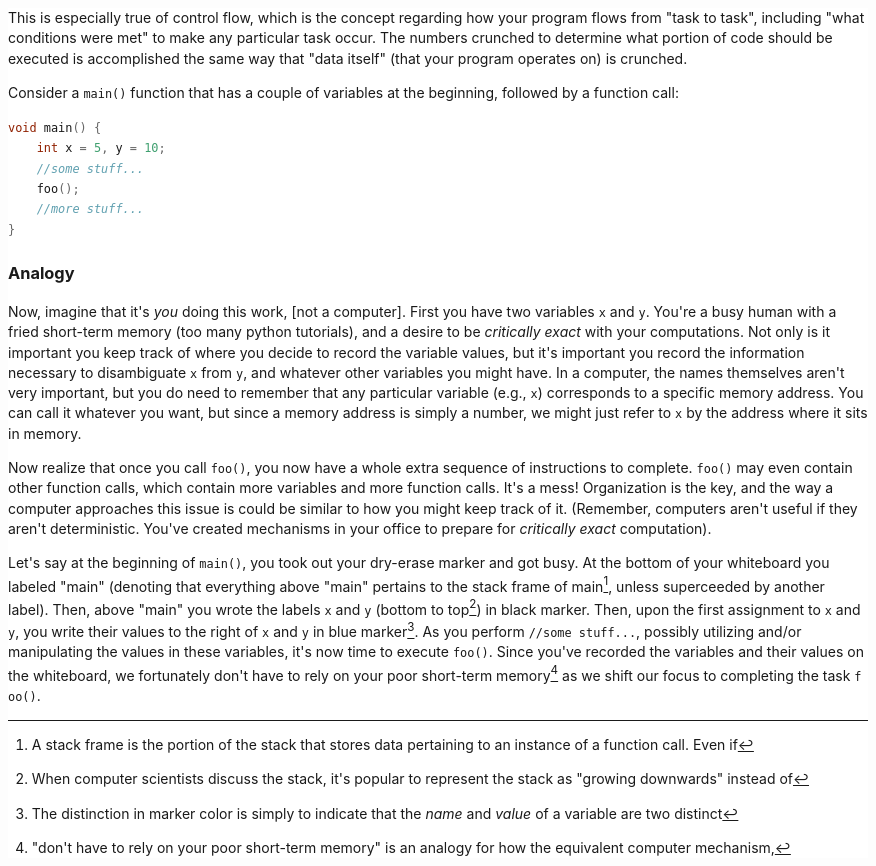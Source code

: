 This is especially true of control flow, which is the concept regarding how your program flows from "task to task",
including "what conditions were met" to make any particular task occur. The numbers crunched to determine what portion
of code should be executed is accomplished the same way that "data itself" (that your program operates on) is crunched.

Consider a `main()` function that has a couple of variables at the beginning, followed by a function call:

```c
void main() {
    int x = 5, y = 10;
    //some stuff...
    foo();
    //more stuff...
}
```

### Analogy

Now, imagine that it's *you* doing this work, [not a computer]. First you have two variables `x` and `y`. You're a busy
human with a fried short-term memory (too many python tutorials), and a desire to be *critically exact* with your
computations. Not only is it important you keep track of where you decide to record the variable values, but it's
important you record the information necessary to disambiguate `x` from `y`, and whatever other variables you might
have. In a computer, the names themselves aren't very important, but you do need to remember that any particular
variable (e.g., `x`) corresponds to a specific memory address. You can call it whatever you want, but since a memory
address is simply a number, we might just refer to `x` by the address where it sits in memory.

Now realize that once you call `foo()`, you now have a whole extra sequence of instructions to complete. `foo()` may
even contain other function calls, which contain more variables and more function calls. It's a mess! Organization is
the key, and the way a computer approaches this issue is could be similar to how you might keep track of it. (Remember,
computers aren't useful if they aren't deterministic. You've created mechanisms in your office to prepare for
*critically exact* computation).

Let's say at the beginning of `main()`, you took out your dry-erase marker and got busy. At the bottom of your
whiteboard you labeled "main" (denoting that everything above "main" pertains to the stack frame of main[^2], unless
superceeded by another label). Then, above "main" you wrote the labels `x` and `y` (bottom to top[^3]) in black marker.
Then, upon the first assignment to `x` and `y`, you write their values to the right of `x` and `y` in blue marker[^4].
As you perform `//some stuff...`, possibly utilizing and/or manipulating the values in these variables, it's now time
to execute `foo()`. Since you've recorded the variables and their values on the whiteboard, we fortunately don't have
to rely on your poor short-term memory[^5] as we shift our focus to completing the task `foo()`.


[^1]: Not only has the stack been around since the 50's (invented by Friedrich Bauer), he's also responsible for the
[^2]: A stack frame is the portion of the stack that stores data pertaining to an instance of a function call. Even if
[^3]: When computer scientists discuss the stack, it's popular to represent the stack as "growing downwards" instead of
[^4]: The distinction in marker color is simply to indicate that the *name* and *value* of a variable are two distinct
[^5]: "don't have to rely on your poor short-term memory" is an analogy for how the equivalent computer mechanism,
[^6]: In many scenarios, the compiler can observe the structure of your code and realize that (e.g., variables
[^7]: On many computer architectures, there are dedicated register(s) for storing a return value. The idea is that
[^8]: The "adopting" concept doesn't seem great, because the natural behavior of the stack makes it so that the
[^9]: A leaf method is a function that calls no functions. This is significant because you know that for "this call
[^10]: Up to the compiler implementation, `alloca(size_t size)` will dynamically allocate an amount of bytes on the
[^11]: This is usually implicitly done, i.e., the register that holds the address of "the top of the stack" is usually
[^12]: [Stack machines](https://en.wikipedia.org/wiki/Stack_machine) are theoretical "computers" that were invented on
[^13]: Citation needed.
[^14]: The first thing that comes to mind is how we like the programs on our computers to adhere to a set of rules,
[^15]: We weren't so lucky to have the ability to store locals like this. Some older computers simply had a stack of